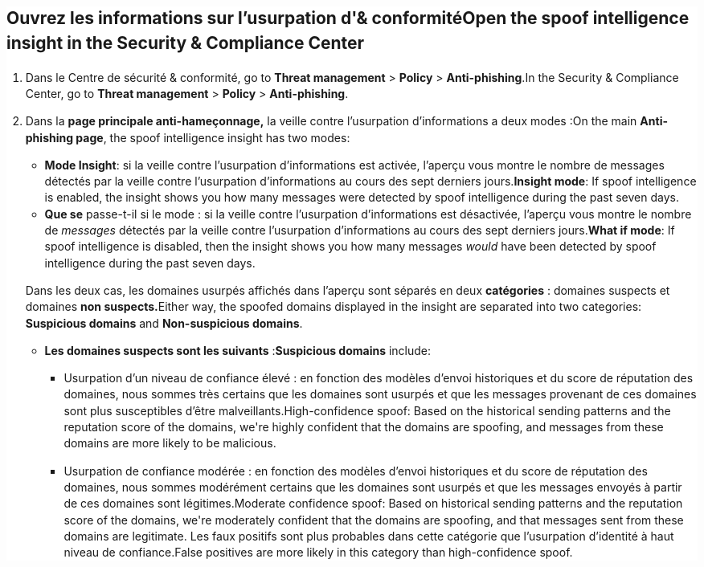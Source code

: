 ## <a name="open-the-spoof-intelligence-insight-in-the-security--compliance-center"></a><span data-ttu-id="b1585-154">Ouvrez les informations sur l’usurpation d'& conformité</span><span class="sxs-lookup"><span data-stu-id="b1585-154">Open the spoof intelligence insight in the Security & Compliance Center</span></span>

1. <span data-ttu-id="b1585-155">Dans le Centre de sécurité & conformité, go to **Threat management** \> **Policy** \> **Anti-phishing**.</span><span class="sxs-lookup"><span data-stu-id="b1585-155">In the Security & Compliance Center, go to **Threat management** \> **Policy** \> **Anti-phishing**.</span></span>

2. <span data-ttu-id="b1585-156">Dans la **page principale anti-hameçonnage,** la veille contre l’usurpation d’informations a deux modes :</span><span class="sxs-lookup"><span data-stu-id="b1585-156">On the main **Anti-phishing page**, the spoof intelligence insight has two modes:</span></span>

   - <span data-ttu-id="b1585-157">**Mode Insight**: si la veille contre l’usurpation d’informations est activée, l’aperçu vous montre le nombre de messages détectés par la veille contre l’usurpation d’informations au cours des sept derniers jours.</span><span class="sxs-lookup"><span data-stu-id="b1585-157">**Insight mode**: If spoof intelligence is enabled, the insight shows you how many messages were detected by spoof intelligence during the past seven days.</span></span>
   - <span data-ttu-id="b1585-158">**Que se** passe-t-il si le mode : si la veille contre l’usurpation d’informations est désactivée, l’aperçu vous montre le nombre de *messages* détectés par la veille contre l’usurpation d’informations au cours des sept derniers jours.</span><span class="sxs-lookup"><span data-stu-id="b1585-158">**What if mode**: If spoof intelligence is disabled, then the insight shows you how many messages *would* have been detected by spoof intelligence during the past seven days.</span></span>

   <span data-ttu-id="b1585-159">Dans les deux cas, les domaines usurpés affichés dans l’aperçu sont séparés en deux **catégories** : domaines suspects et domaines **non suspects.**</span><span class="sxs-lookup"><span data-stu-id="b1585-159">Either way, the spoofed domains displayed in the insight are separated into two categories: **Suspicious domains** and **Non-suspicious domains**.</span></span>

   - <span data-ttu-id="b1585-160">**Les domaines suspects sont les suivants** :</span><span class="sxs-lookup"><span data-stu-id="b1585-160">**Suspicious domains** include:</span></span>

     - <span data-ttu-id="b1585-161">Usurpation d’un niveau de confiance élevé : en fonction des modèles d’envoi historiques et du score de réputation des domaines, nous sommes très certains que les domaines sont usurpés et que les messages provenant de ces domaines sont plus susceptibles d’être malveillants.</span><span class="sxs-lookup"><span data-stu-id="b1585-161">High-confidence spoof: Based on the historical sending patterns and the reputation score of the domains, we're highly confident that the domains are spoofing, and messages from these domains are more likely to be malicious.</span></span>

     - <span data-ttu-id="b1585-162">Usurpation de confiance modérée : en fonction des modèles d’envoi historiques et du score de réputation des domaines, nous sommes modérément certains que les domaines sont usurpés et que les messages envoyés à partir de ces domaines sont légitimes.</span><span class="sxs-lookup"><span data-stu-id="b1585-162">Moderate confidence spoof: Based on historical sending patterns and the reputation score of the domains, we're moderately confident that the domains are spoofing, and that messages sent from these domains are legitimate.</span></span> <span data-ttu-id="b1585-163">Les faux positifs sont plus probables dans cette catégorie que l’usurpation d’identité à haut niveau de confiance.</span><span class="sxs-lookup"><span data-stu-id="b1585-163">False positives are more likely in this category than high-confidence spoof.</span></span>

